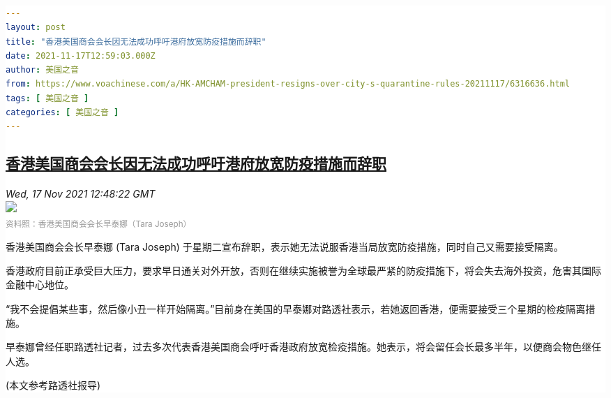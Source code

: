 ```yaml
---
layout: post
title: "香港美国商会会长因无法成功呼吁港府放宽防疫措施而辞职"
date: 2021-11-17T12:59:03.000Z
author: 美国之音
from: https://www.voachinese.com/a/HK-AMCHAM-president-resigns-over-city-s-quarantine-rules-20211117/6316636.html
tags: [ 美国之音 ]
categories: [ 美国之音 ]
---
```


[香港美国商会会长因无法成功呼吁港府放宽防疫措施而辞职](https://www.voachinese.com/a/HK-AMCHAM-president-resigns-over-city-s-quarantine-rules-20211117/6316636.html)
------

<div>
<div><i>Wed, 17 Nov 2021 12:48:22 GMT</i></div><img src="https://images.weserv.nl?url=gdb.voanews.com/B2DF13A8-E56F-4AB4-9B42-AEA2C9FF5F3F_r1_s_w900.jpg" width="100%"><div><small style="color: #999;">资料照：香港美国商会会长早泰娜（Tara Joseph）</small></div><p>香港美国商会会长早泰娜 (Tara Joseph) 于星期二宣布辞职，表示她无法说服香港当局放宽防疫措施，同时自己又需要接受隔离。</p><p>香港政府目前正承受巨大压力，要求早日通关对外开放，否则在继续实施被誉为全球最严紧的防疫措施下，将会失去海外投资，危害其国际金融中心地位。</p><p>“我不会提倡某些事，然后像小丑一样开始隔离。”目前身在美国的早泰娜对路透社表示，若她返回香港，便需要接受三个星期的检疫隔离措施。</p><p>早泰娜曾经任职路透社记者，过去多次代表香港美国商会呼吁香港政府放宽检疫措施。她表示，将会留任会长最多半年，以便商会物色继任人选。</p><p>(本文参考路透社报导)</p>
</div>
